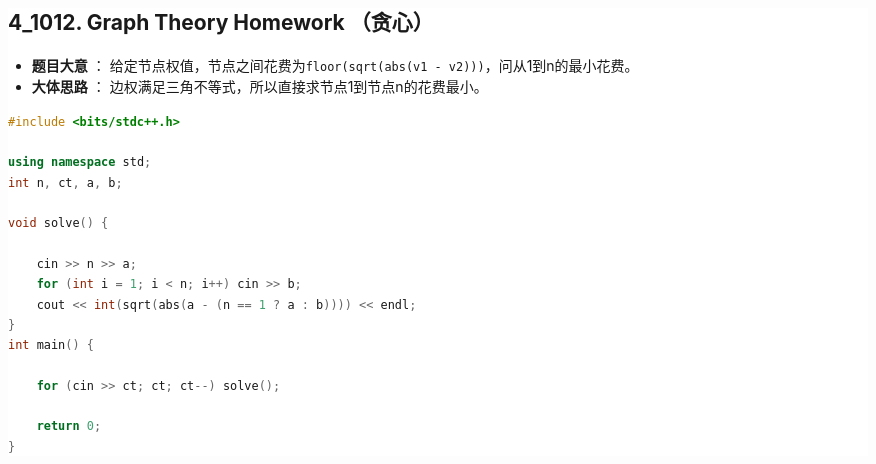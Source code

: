 ## 4_1012. Graph Theory Homework （贪心）
* **题目大意** ： 给定节点权值，节点之间花费为`floor(sqrt(abs(v1 - v2)))`，问从1到n的最小花费。
* **大体思路** ： 边权满足三角不等式，所以直接求节点1到节点n的花费最小。

```c++
#include <bits/stdc++.h>

using namespace std;
int n, ct, a, b;

void solve() {

    cin >> n >> a;
    for (int i = 1; i < n; i++) cin >> b;
    cout << int(sqrt(abs(a - (n == 1 ? a : b)))) << endl;
}
int main() {

    for (cin >> ct; ct; ct--) solve();

    return 0;
}
```
